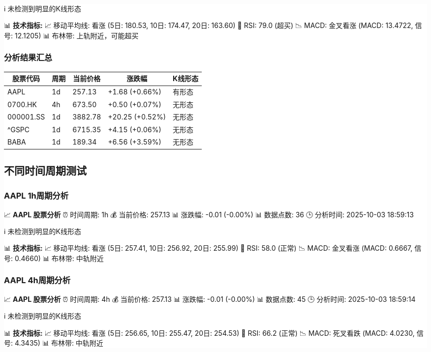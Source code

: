 ℹ️ 未检测到明显的K线形态

📊 **技术指标:**
  📈 移动平均线: 看涨 (5日: 180.53, 10日: 174.47, 20日: 163.60)
  🔄 RSI: 79.0 (超买)
  📉 MACD: 金叉看涨 (MACD: 13.4722, 信号: 12.1205)
  📊 布林带: 上轨附近，可能超买

### 分析结果汇总

| 股票代码 | 周期 | 当前价格 | 涨跌幅 | K线形态 |
| --- | --- | --- | --- | --- |
| AAPL | 1d | 257.13 | +1.68 (+0.66%) | 有形态 |
| 0700.HK | 4h | 673.50 | +0.50 (+0.07%) | 无形态 |
| 000001.SS | 1d | 3882.78 | +20.25 (+0.52%) | 无形态 |
| ^GSPC | 1d | 6715.35 | +4.15 (+0.06%) | 无形态 |
| BABA | 1d | 189.34 | +6.56 (+3.59%) | 无形态 |

## 不同时间周期测试


### AAPL 1h周期分析

📈 **AAPL 股票分析**
⏰ 时间周期: 1h
💰 当前价格: 257.13
📊 涨跌幅: -0.01 (-0.00%)
📊 数据点数: 36
🕒 分析时间: 2025-10-03 18:59:13

ℹ️ 未检测到明显的K线形态

📊 **技术指标:**
  📈 移动平均线: 看涨 (5日: 257.41, 10日: 256.92, 20日: 255.99)
  🔄 RSI: 58.0 (正常)
  📉 MACD: 金叉看涨 (MACD: 0.6667, 信号: 0.4660)
  📊 布林带: 中轨附近

### AAPL 4h周期分析

📈 **AAPL 股票分析**
⏰ 时间周期: 4h
💰 当前价格: 257.13
📊 涨跌幅: -0.01 (-0.00%)
📊 数据点数: 45
🕒 分析时间: 2025-10-03 18:59:14

ℹ️ 未检测到明显的K线形态

📊 **技术指标:**
  📈 移动平均线: 看涨 (5日: 256.65, 10日: 255.47, 20日: 254.53)
  🔄 RSI: 66.2 (正常)
  📉 MACD: 死叉看跌 (MACD: 4.0230, 信号: 4.3435)
  📊 布林带: 中轨附近
